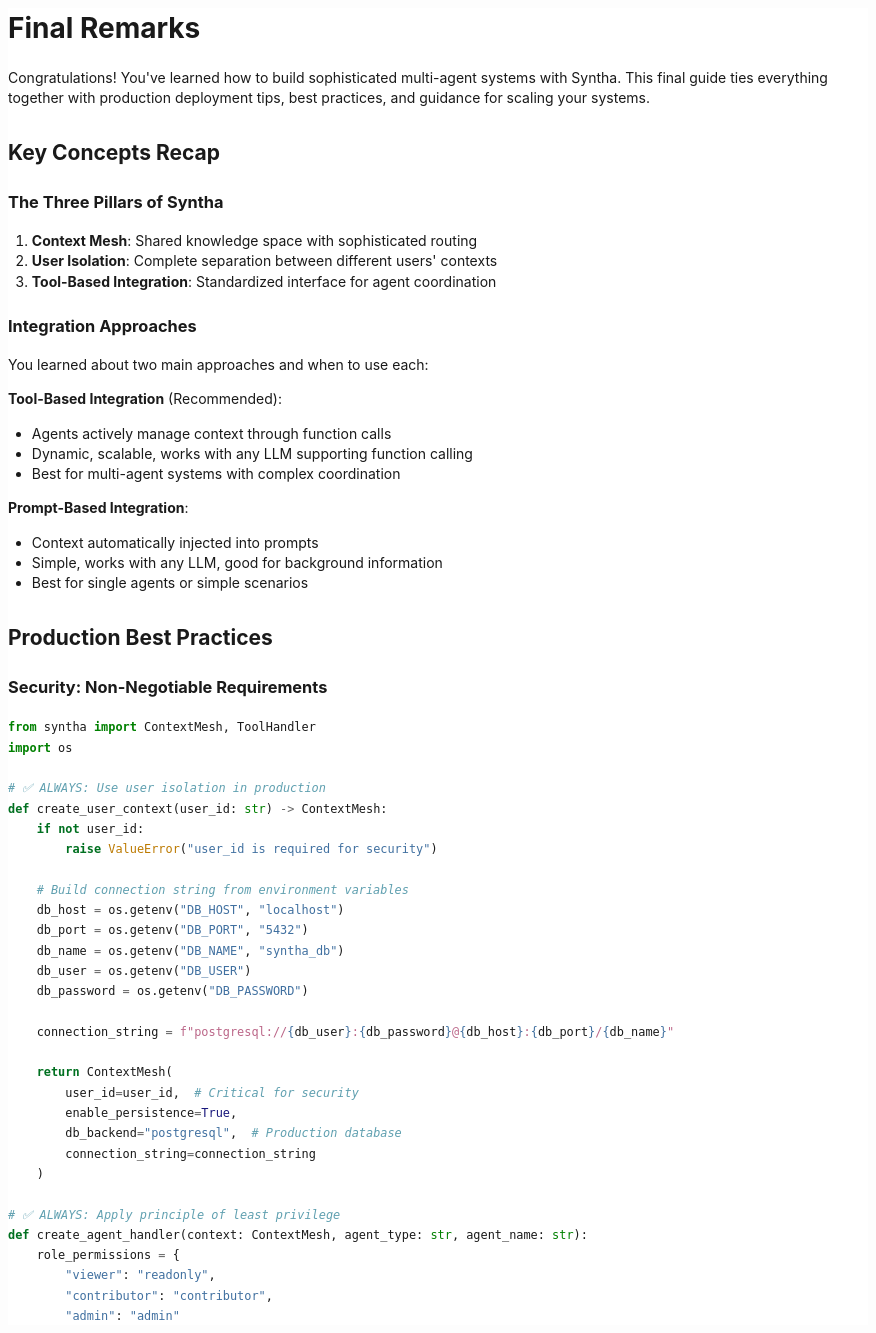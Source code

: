 # Final Remarks

Congratulations! You've learned how to build sophisticated multi-agent systems with Syntha. This final guide ties everything together with production deployment tips, best practices, and guidance for scaling your systems.

## Key Concepts Recap

### The Three Pillars of Syntha

1. **Context Mesh**: Shared knowledge space with sophisticated routing
2. **User Isolation**: Complete separation between different users' contexts  
3. **Tool-Based Integration**: Standardized interface for agent coordination

### Integration Approaches

You learned about two main approaches and when to use each:

**Tool-Based Integration** (Recommended):
- Agents actively manage context through function calls
- Dynamic, scalable, works with any LLM supporting function calling
- Best for multi-agent systems with complex coordination

**Prompt-Based Integration**:
- Context automatically injected into prompts
- Simple, works with any LLM, good for background information
- Best for single agents or simple scenarios

## Production Best Practices

### Security: Non-Negotiable Requirements

```python
from syntha import ContextMesh, ToolHandler
import os

# ✅ ALWAYS: Use user isolation in production
def create_user_context(user_id: str) -> ContextMesh:
    if not user_id:
        raise ValueError("user_id is required for security")
    
    # Build connection string from environment variables
    db_host = os.getenv("DB_HOST", "localhost")
    db_port = os.getenv("DB_PORT", "5432")
    db_name = os.getenv("DB_NAME", "syntha_db")
    db_user = os.getenv("DB_USER")
    db_password = os.getenv("DB_PASSWORD")
    
    connection_string = f"postgresql://{db_user}:{db_password}@{db_host}:{db_port}/{db_name}"
    
    return ContextMesh(
        user_id=user_id,  # Critical for security
        enable_persistence=True,
        db_backend="postgresql",  # Production database
        connection_string=connection_string
    )

# ✅ ALWAYS: Apply principle of least privilege
def create_agent_handler(context: ContextMesh, agent_type: str, agent_name: str):
    role_permissions = {
        "viewer": "readonly",
        "contributor": "contributor", 
        "admin": "admin"
```